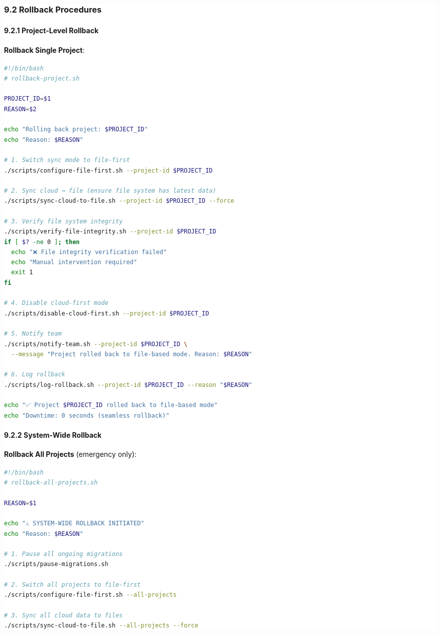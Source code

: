 ### 9.2 Rollback Procedures

#### 9.2.1 Project-Level Rollback

**Rollback Single Project**:
```bash
#!/bin/bash
# rollback-project.sh

PROJECT_ID=$1
REASON=$2

echo "Rolling back project: $PROJECT_ID"
echo "Reason: $REASON"

# 1. Switch sync mode to file-first
./scripts/configure-file-first.sh --project-id $PROJECT_ID

# 2. Sync cloud → file (ensure file system has latest data)
./scripts/sync-cloud-to-file.sh --project-id $PROJECT_ID --force

# 3. Verify file system integrity
./scripts/verify-file-integrity.sh --project-id $PROJECT_ID
if [ $? -ne 0 ]; then
  echo "❌ File integrity verification failed"
  echo "Manual intervention required"
  exit 1
fi

# 4. Disable cloud-first mode
./scripts/disable-cloud-first.sh --project-id $PROJECT_ID

# 5. Notify team
./scripts/notify-team.sh --project-id $PROJECT_ID \
  --message "Project rolled back to file-based mode. Reason: $REASON"

# 6. Log rollback
./scripts/log-rollback.sh --project-id $PROJECT_ID --reason "$REASON"

echo "✅ Project $PROJECT_ID rolled back to file-based mode"
echo "Downtime: 0 seconds (seamless rollback)"
```

#### 9.2.2 System-Wide Rollback

**Rollback All Projects** (emergency only):
```bash
#!/bin/bash
# rollback-all-projects.sh

REASON=$1

echo "⚠️ SYSTEM-WIDE ROLLBACK INITIATED"
echo "Reason: $REASON"

# 1. Pause all ongoing migrations
./scripts/pause-migrations.sh

# 2. Switch all projects to file-first
./scripts/configure-file-first.sh --all-projects

# 3. Sync all cloud data to files
./scripts/sync-cloud-to-file.sh --all-projects --force

```